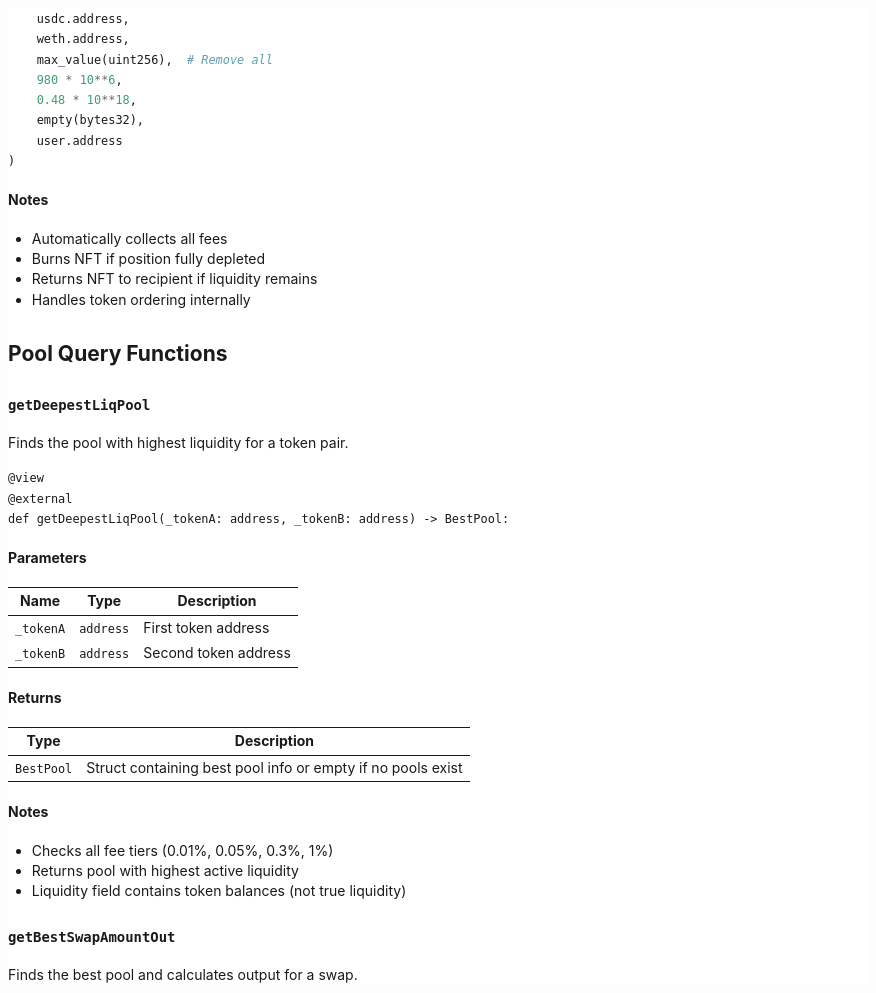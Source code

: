 ```python
    usdc.address,
    weth.address,
    max_value(uint256),  # Remove all
    980 * 10**6,
    0.48 * 10**18,
    empty(bytes32),
    user.address
)
```

#### Notes

- Automatically collects all fees
- Burns NFT if position fully depleted
- Returns NFT to recipient if liquidity remains
- Handles token ordering internally

## Pool Query Functions

### `getDeepestLiqPool`

Finds the pool with highest liquidity for a token pair.

```vyper
@view
@external
def getDeepestLiqPool(_tokenA: address, _tokenB: address) -> BestPool:
```

#### Parameters

| Name | Type | Description |
|------|------|-------------|
| `_tokenA` | `address` | First token address |
| `_tokenB` | `address` | Second token address |

#### Returns

| Type | Description |
|------|-------------|
| `BestPool` | Struct containing best pool info or empty if no pools exist |

#### Notes

- Checks all fee tiers (0.01%, 0.05%, 0.3%, 1%)
- Returns pool with highest active liquidity
- Liquidity field contains token balances (not true liquidity)

### `getBestSwapAmountOut`

Finds the best pool and calculates output for a swap.
